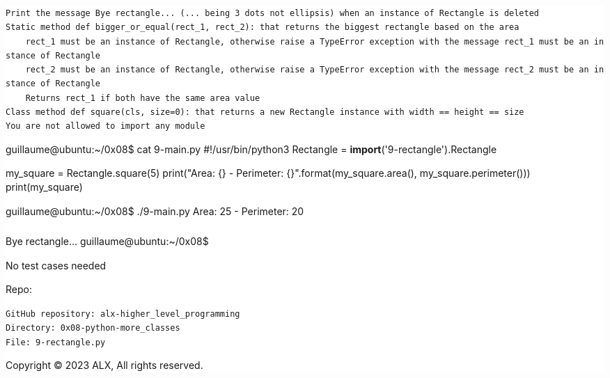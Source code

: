     Print the message Bye rectangle... (... being 3 dots not ellipsis) when an instance of Rectangle is deleted
    Static method def bigger_or_equal(rect_1, rect_2): that returns the biggest rectangle based on the area
        rect_1 must be an instance of Rectangle, otherwise raise a TypeError exception with the message rect_1 must be an instance of Rectangle
        rect_2 must be an instance of Rectangle, otherwise raise a TypeError exception with the message rect_2 must be an instance of Rectangle
        Returns rect_1 if both have the same area value
    Class method def square(cls, size=0): that returns a new Rectangle instance with width == height == size
    You are not allowed to import any module

guillaume@ubuntu:~/0x08$ cat 9-main.py
#!/usr/bin/python3
Rectangle = __import__('9-rectangle').Rectangle

my_square = Rectangle.square(5)
print("Area: {} - Perimeter: {}".format(my_square.area(), my_square.perimeter()))
print(my_square)

guillaume@ubuntu:~/0x08$ ./9-main.py
Area: 25 - Perimeter: 20

#####

#####

#####

#####

#####

Bye rectangle...
guillaume@ubuntu:~/0x08$

No test cases needed

Repo:

    GitHub repository: alx-higher_level_programming
    Directory: 0x08-python-more_classes
    File: 9-rectangle.py

Copyright © 2023 ALX, All rights reserved.
